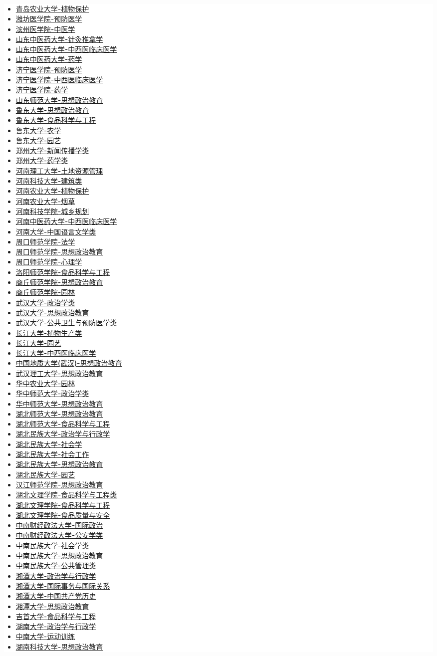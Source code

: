 * [青岛农业大学-植物保护](#青岛农业大学-植物保护)
* [潍坊医学院-预防医学](#潍坊医学院-预防医学)
* [滨州医学院-中医学](#滨州医学院-中医学)
* [山东中医药大学-针灸推拿学](#山东中医药大学-针灸推拿学)
* [山东中医药大学-中西医临床医学](#山东中医药大学-中西医临床医学)
* [山东中医药大学-药学](#山东中医药大学-药学)
* [济宁医学院-预防医学](#济宁医学院-预防医学)
* [济宁医学院-中西医临床医学](#济宁医学院-中西医临床医学)
* [济宁医学院-药学](#济宁医学院-药学)
* [山东师范大学-思想政治教育](#山东师范大学-思想政治教育)
* [鲁东大学-思想政治教育](#鲁东大学-思想政治教育)
* [鲁东大学-食品科学与工程](#鲁东大学-食品科学与工程)
* [鲁东大学-农学](#鲁东大学-农学)
* [鲁东大学-园艺](#鲁东大学-园艺)
* [郑州大学-新闻传播学类](#郑州大学-新闻传播学类)
* [郑州大学-药学类](#郑州大学-药学类)
* [河南理工大学-土地资源管理](#河南理工大学-土地资源管理)
* [河南科技大学-建筑类](#河南科技大学-建筑类)
* [河南农业大学-植物保护](#河南农业大学-植物保护)
* [河南农业大学-烟草](#河南农业大学-烟草)
* [河南科技学院-城乡规划](#河南科技学院-城乡规划)
* [河南中医药大学-中西医临床医学](#河南中医药大学-中西医临床医学)
* [河南大学-中国语言文学类](#河南大学-中国语言文学类)
* [周口师范学院-法学](#周口师范学院-法学)
* [周口师范学院-思想政治教育](#周口师范学院-思想政治教育)
* [周口师范学院-心理学](#周口师范学院-心理学)
* [洛阳师范学院-食品科学与工程](#洛阳师范学院-食品科学与工程)
* [商丘师范学院-思想政治教育](#商丘师范学院-思想政治教育)
* [商丘师范学院-园林](#商丘师范学院-园林)
* [武汉大学-政治学类](#武汉大学-政治学类)
* [武汉大学-思想政治教育](#武汉大学-思想政治教育)
* [武汉大学-公共卫生与预防医学类](#武汉大学-公共卫生与预防医学类)
* [长江大学-植物生产类](#长江大学-植物生产类)
* [长江大学-园艺](#长江大学-园艺)
* [长江大学-中西医临床医学](#长江大学-中西医临床医学)
* [中国地质大学(武汉)-思想政治教育](#中国地质大学(武汉)-思想政治教育)
* [武汉理工大学-思想政治教育](#武汉理工大学-思想政治教育)
* [华中农业大学-园林](#华中农业大学-园林)
* [华中师范大学-政治学类](#华中师范大学-政治学类)
* [华中师范大学-思想政治教育](#华中师范大学-思想政治教育)
* [湖北师范大学-思想政治教育](#湖北师范大学-思想政治教育)
* [湖北师范大学-食品科学与工程](#湖北师范大学-食品科学与工程)
* [湖北民族大学-政治学与行政学](#湖北民族大学-政治学与行政学)
* [湖北民族大学-社会学](#湖北民族大学-社会学)
* [湖北民族大学-社会工作](#湖北民族大学-社会工作)
* [湖北民族大学-思想政治教育](#湖北民族大学-思想政治教育)
* [湖北民族大学-园艺](#湖北民族大学-园艺)
* [汉江师范学院-思想政治教育](#汉江师范学院-思想政治教育)
* [湖北文理学院-食品科学与工程类](#湖北文理学院-食品科学与工程类)
* [湖北文理学院-食品科学与工程](#湖北文理学院-食品科学与工程)
* [湖北文理学院-食品质量与安全](#湖北文理学院-食品质量与安全)
* [中南财经政法大学-国际政治](#中南财经政法大学-国际政治)
* [中南财经政法大学-公安学类](#中南财经政法大学-公安学类)
* [中南民族大学-社会学类](#中南民族大学-社会学类)
* [中南民族大学-思想政治教育](#中南民族大学-思想政治教育)
* [中南民族大学-公共管理类](#中南民族大学-公共管理类)
* [湘潭大学-政治学与行政学](#湘潭大学-政治学与行政学)
* [湘潭大学-国际事务与国际关系](#湘潭大学-国际事务与国际关系)
* [湘潭大学-中国共产党历史](#湘潭大学-中国共产党历史)
* [湘潭大学-思想政治教育](#湘潭大学-思想政治教育)
* [吉首大学-食品科学与工程](#吉首大学-食品科学与工程)
* [湖南大学-政治学与行政学](#湖南大学-政治学与行政学)
* [中南大学-运动训练](#中南大学-运动训练)
* [湖南科技大学-思想政治教育](#湖南科技大学-思想政治教育)